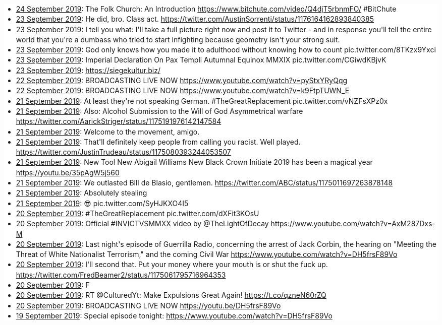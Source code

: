 * [24 September 2019](https://web.archive.org/web/20190924161548/https://twitter.com/EmperorInvictus/status/1176526317661118464): The Folk Church: An Introduction  https://www.bitchute.com/video/Q4djT5rbnmFO/   #BitChute
* [23 September 2019](https://web.archive.org/web/20190923174218/https://twitter.com/EmperorInvictus/status/1176188015082913792): He did, bro. Class act. https://twitter.com/AustinSorrenti/status/1176164162893840385
* [23 September 2019](https://web.archive.org/web/20190923162600/https://twitter.com/EmperorInvictus/status/1176161640103985152): I tell you what: I'll take a full picture right now and post it to Twitter - and in response you'll tell the entire world that you're a dumbass who tried to start infighting because geometry isn't your strong suit.
* [23 September 2019](https://web.archive.org/web/20190923161331/https://twitter.com/EmperorInvictus/status/1176158921670766593): God only knows how you made it to adulthood without knowing how to count pic.twitter.com/8TKzx9Yxci
* [23 September 2019](https://web.archive.org/web/20190923161331/https://twitter.com/EmperorInvictus/status/1176158921670766593): Imperial Declaration  On Pax Templi Autumnal Equinox MMXIX pic.twitter.com/CGiwdKBjvK
* [23 September 2019](https://web.archive.org/web/20190923151752/https://twitter.com/EmperorInvictus/status/1176148833086136321): https://siegekultur.biz/
* [22 September 2019](https://web.archive.org/web/20190923151752/https://twitter.com/EmperorInvictus/status/1176148833086136321): BROADCASTING LIVE NOW  https://www.youtube.com/watch?v=pyStxYRyQqg
* [22 September 2019](https://web.archive.org/web/20190922030232/https://twitter.com/EmperorInvictus/status/1175605303112548353): BROADCASTING LIVE NOW  https://www.youtube.com/watch?v=k9FtpTUWN_E
* [21 September 2019](https://web.archive.org/web/20190921232755/https://twitter.com/EmperorInvictus/status/1175537353730998272): At least they're not speaking German.  #TheGreatReplacement  pic.twitter.com/vNZFsXPz0x
* [21 September 2019](https://web.archive.org/web/20190921132319/https://twitter.com/EmperorInvictus/status/1175385980452388864): Also:  Alcohol  Submission to the Will of God  Asymmetrical warfare https://twitter.com/AarickStriger/status/1175191976142147584
* [21 September 2019](https://web.archive.org/web/20190921123621/https://twitter.com/EmperorInvictus/status/1175379220652003333): Welcome to the movement, amigo.
* [21 September 2019](https://web.archive.org/web/20190921030629/https://twitter.com/EmperorInvictus/status/1175241466207252480): That'll definitely keep people from calling you racist. Well played. https://twitter.com/JustinTrudeau/status/1175080393244053507
* [21 September 2019](https://web.archive.org/web/20190921025922/https://twitter.com/EmperorInvictus/status/1175241282471395328): New Tool New Abigail Williams New Black Crown Initiate  2019 has been a magical year https://youtu.be/35pAgW5j560
* [21 September 2019](https://web.archive.org/web/20190921023710/https://twitter.com/EmperorInvictus/status/1175233079578939393): We outlasted Bill de Blasio, gentlemen. https://twitter.com/ABC/status/1175011697263878148
* [21 September 2019](https://web.archive.org/web/20190921022154/https://twitter.com/EmperorInvictus/status/1175231488851349504): Absolutely stealing
* [21 September 2019](https://web.archive.org/web/20190921022306/https://twitter.com/EmperorInvictus/status/1175229432786759680): 😎 pic.twitter.com/SyHJKXO4I5
* [20 September 2019](https://web.archive.org/web/20190920212823/https://twitter.com/EmperorInvictus/status/1175157673202999303): #TheGreatReplacement  pic.twitter.com/dXFit3KOsU
* [20 September 2019](https://web.archive.org/web/20190920201956/https://twitter.com/EmperorInvictus/status/1175138513320329216): Official  #INVICTVSMMXX  video by  @TheLightOfDecay  https://www.youtube.com/watch?v=AxM287Dxs-M
* [20 September 2019](https://web.archive.org/web/20190920161917/https://twitter.com/EmperorInvictus/status/1175069764923875330): Last night's episode of Guerrilla Radio, concerning the arrest of Jack Corbin, the hearing on "Meeting the Threat of White Nationalist Terrorism," and the coming Civil War  https://www.youtube.com/watch?v=DH5frsF89Vo
* [20 September 2019](https://web.archive.org/web/20190920161453/https://twitter.com/EmperorInvictus/status/1175069345082421249): I'll second that.   Put your money where your mouth is or shut the fuck up. https://twitter.com/FredBeamer2/status/1175061795716964353
* [20 September 2019](https://web.archive.org/web/20190920133902/https://twitter.com/EmperorInvictus/status/1175027544778825729): F
* [20 September 2019](https://web.archive.org/web/20190920124145/https://twitter.com/EmperorInvictus/status/1175027265320755200): RT @CulturedYt: Make Expulsions Great Again! https://t.co/qzneN60rZQ
* [20 September 2019](https://web.archive.org/web/20190920020326/https://twitter.com/EmperorInvictus/status/1174865760411426818): BROADCASTING LIVE NOW  https://youtu.be/DH5frsF89Vo
* [19 September 2019](https://web.archive.org/web/20190919234736/https://twitter.com/EmperorInvictus/status/1174827993597906945): Special episode tonight:  https://www.youtube.com/watch?v=DH5frsF89Vo